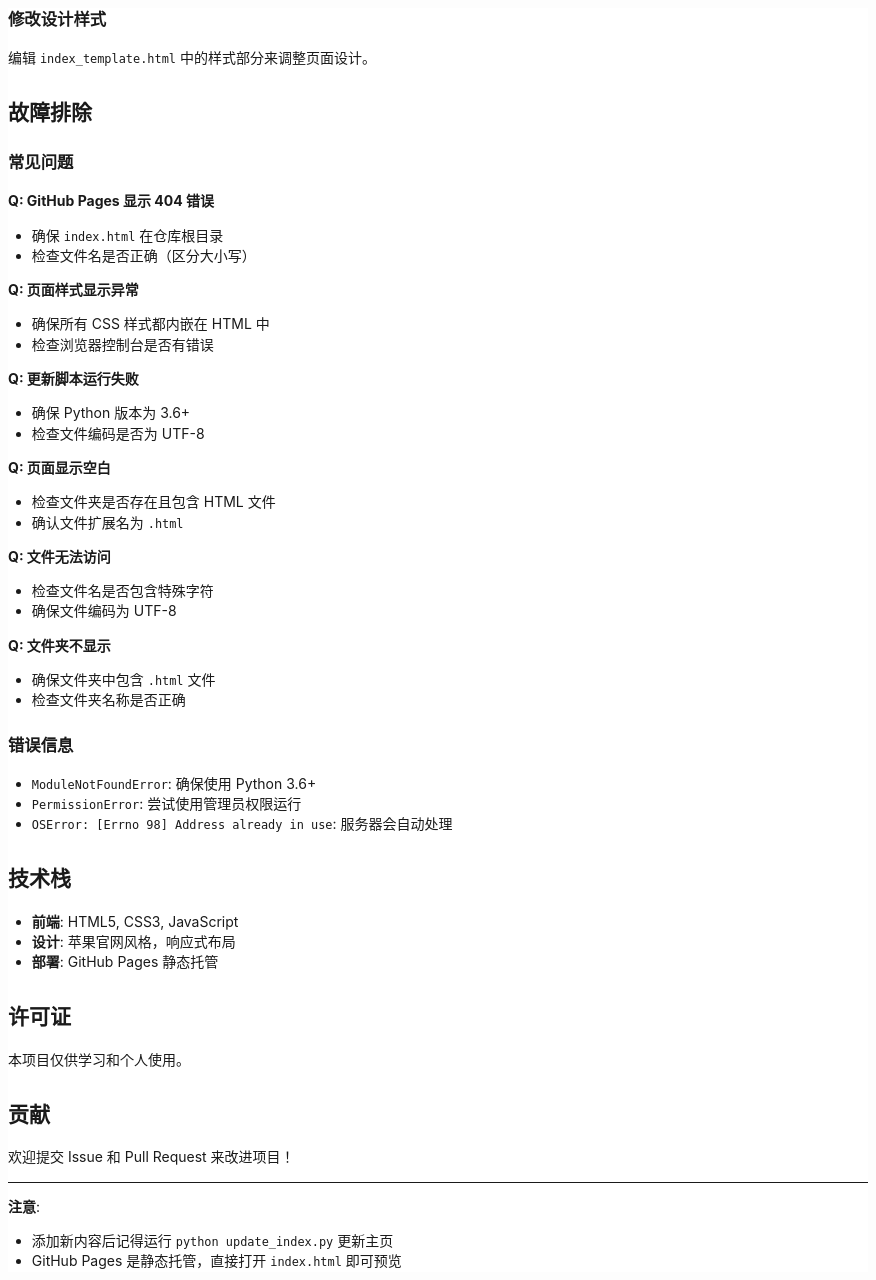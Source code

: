 ### 修改设计样式
编辑 `index_template.html` 中的样式部分来调整页面设计。

## 故障排除

### 常见问题

**Q: GitHub Pages 显示 404 错误**
- 确保 `index.html` 在仓库根目录
- 检查文件名是否正确（区分大小写）

**Q: 页面样式显示异常**
- 确保所有 CSS 样式都内嵌在 HTML 中
- 检查浏览器控制台是否有错误

**Q: 更新脚本运行失败**
- 确保 Python 版本为 3.6+
- 检查文件编码是否为 UTF-8



**Q: 页面显示空白**
- 检查文件夹是否存在且包含 HTML 文件
- 确认文件扩展名为 `.html`

**Q: 文件无法访问**
- 检查文件名是否包含特殊字符
- 确保文件编码为 UTF-8

**Q: 文件夹不显示**
- 确保文件夹中包含 `.html` 文件
- 检查文件夹名称是否正确

### 错误信息

- `ModuleNotFoundError`: 确保使用 Python 3.6+
- `PermissionError`: 尝试使用管理员权限运行
- `OSError: [Errno 98] Address already in use`: 服务器会自动处理

## 技术栈

- **前端**: HTML5, CSS3, JavaScript
- **设计**: 苹果官网风格，响应式布局
- **部署**: GitHub Pages 静态托管

## 许可证

本项目仅供学习和个人使用。

## 贡献

欢迎提交 Issue 和 Pull Request 来改进项目！

---

**注意**: 
- 添加新内容后记得运行 `python update_index.py` 更新主页
- GitHub Pages 是静态托管，直接打开 `index.html` 即可预览 